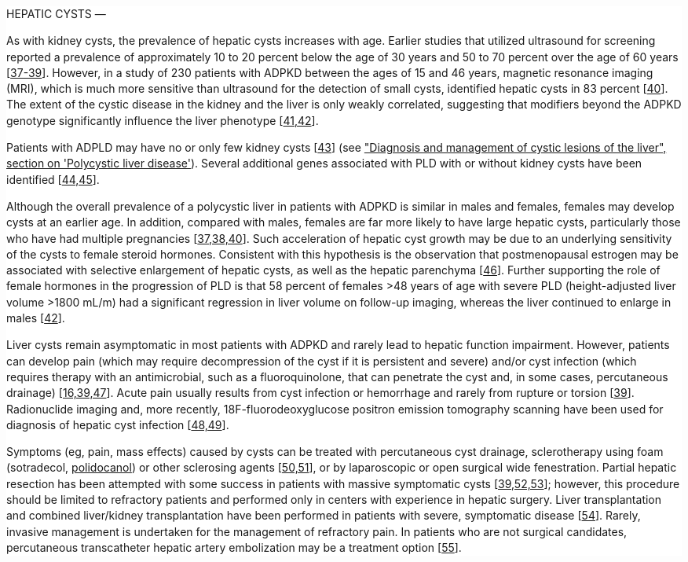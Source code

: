 HEPATIC CYSTS —

As with kidney cysts, the prevalence of hepatic cysts increases with age. Earlier studies that utilized ultrasound for screening reported a prevalence of approximately 10 to 20 percent below the age of 30 years and 50 to 70 percent over the age of 60 years [[37-39](https://www.uptodate.com/contents/autosomal-dominant-polycystic-kidney-disease-adpkd-extrarenal-manifestations/abstract/37-39)]. However, in a study of 230 patients with ADPKD between the ages of 15 and 46 years, magnetic resonance imaging (MRI), which is much more sensitive than ultrasound for the detection of small cysts, identified hepatic cysts in 83 percent [[40](https://www.uptodate.com/contents/autosomal-dominant-polycystic-kidney-disease-adpkd-extrarenal-manifestations/abstract/40)]. The extent of the cystic disease in the kidney and the liver is only weakly correlated, suggesting that modifiers beyond the ADPKD genotype significantly influence the liver phenotype [[41,42](https://www.uptodate.com/contents/autosomal-dominant-polycystic-kidney-disease-adpkd-extrarenal-manifestations/abstract/41,42)].

Patients with ADPLD may have no or only few kidney cysts [[43](https://www.uptodate.com/contents/autosomal-dominant-polycystic-kidney-disease-adpkd-extrarenal-manifestations/abstract/43)] (see ["Diagnosis and management of cystic lesions of the liver", section on 'Polycystic liver disease'](https://www.uptodate.com/contents/diagnosis-and-management-of-cystic-lesions-of-the-liver?sectionName=Polycystic+liver+disease&search=polycystic+kidney+disease&topicRef=1679&anchor=H22&source=see_link#H22)). Several additional genes associated with PLD with or without kidney cysts have been identified [[44,45](https://www.uptodate.com/contents/autosomal-dominant-polycystic-kidney-disease-adpkd-extrarenal-manifestations/abstract/44,45)].

Although the overall prevalence of a polycystic liver in patients with ADPKD is similar in males and females, females may develop cysts at an earlier age. In addition, compared with males, females are far more likely to have large hepatic cysts, particularly those who have had multiple pregnancies [[37,38,40](https://www.uptodate.com/contents/autosomal-dominant-polycystic-kidney-disease-adpkd-extrarenal-manifestations/abstract/37,38,40)]. Such acceleration of hepatic cyst growth may be due to an underlying sensitivity of the cysts to female steroid hormones. Consistent with this hypothesis is the observation that postmenopausal estrogen may be associated with selective enlargement of hepatic cysts, as well as the hepatic parenchyma [[46](https://www.uptodate.com/contents/autosomal-dominant-polycystic-kidney-disease-adpkd-extrarenal-manifestations/abstract/46)]. Further supporting the role of female hormones in the progression of PLD is that 58 percent of females >48 years of age with severe PLD (height-adjusted liver volume >1800 mL/m) had a significant regression in liver volume on follow-up imaging, whereas the liver continued to enlarge in males [[42](https://www.uptodate.com/contents/autosomal-dominant-polycystic-kidney-disease-adpkd-extrarenal-manifestations/abstract/42)].

Liver cysts remain asymptomatic in most patients with ADPKD and rarely lead to hepatic function impairment. However, patients can develop pain (which may require decompression of the cyst if it is persistent and severe) and/or cyst infection (which requires therapy with an antimicrobial, such as a fluoroquinolone, that can penetrate the cyst and, in some cases, percutaneous drainage) [[16,39,47](https://www.uptodate.com/contents/autosomal-dominant-polycystic-kidney-disease-adpkd-extrarenal-manifestations/abstract/16,39,47)]. Acute pain usually results from cyst infection or hemorrhage and rarely from rupture or torsion [[39](https://www.uptodate.com/contents/autosomal-dominant-polycystic-kidney-disease-adpkd-extrarenal-manifestations/abstract/39)]. Radionuclide imaging and, more recently, 18F-fluorodeoxyglucose positron emission tomography scanning have been used for diagnosis of hepatic cyst infection [[48,49](https://www.uptodate.com/contents/autosomal-dominant-polycystic-kidney-disease-adpkd-extrarenal-manifestations/abstract/48,49)].

Symptoms (eg, pain, mass effects) caused by cysts can be treated with percutaneous cyst drainage, sclerotherapy using foam (sotradecol, [polidocanol](https://www.uptodate.com/contents/polidocanol-drug-information?search=polycystic+kidney+disease&topicRef=1679&source=see_link)) or other sclerosing agents [[50,51](https://www.uptodate.com/contents/autosomal-dominant-polycystic-kidney-disease-adpkd-extrarenal-manifestations/abstract/50,51)], or by laparoscopic or open surgical wide fenestration. Partial hepatic resection has been attempted with some success in patients with massive symptomatic cysts [[39,52,53](https://www.uptodate.com/contents/autosomal-dominant-polycystic-kidney-disease-adpkd-extrarenal-manifestations/abstract/39,52,53)]; however, this procedure should be limited to refractory patients and performed only in centers with experience in hepatic surgery. Liver transplantation and combined liver/kidney transplantation have been performed in patients with severe, symptomatic disease [[54](https://www.uptodate.com/contents/autosomal-dominant-polycystic-kidney-disease-adpkd-extrarenal-manifestations/abstract/54)]. Rarely, invasive management is undertaken for the management of refractory pain. In patients who are not surgical candidates, percutaneous transcatheter hepatic artery embolization may be a treatment option [[55](https://www.uptodate.com/contents/autosomal-dominant-polycystic-kidney-disease-adpkd-extrarenal-manifestations/abstract/55)].
